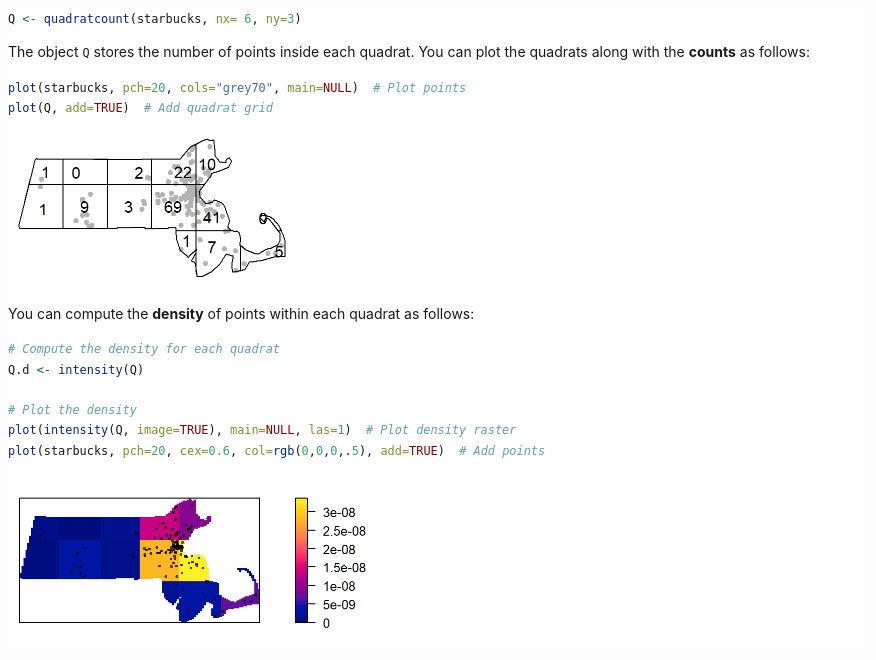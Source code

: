 
```r
Q <- quadratcount(starbucks, nx= 6, ny=3)
```

The object `Q` stores the number of points inside each quadrat. You can plot the quadrats along with the **counts** as follows:


```r
plot(starbucks, pch=20, cols="grey70", main=NULL)  # Plot points
plot(Q, add=TRUE)  # Add quadrat grid
```

<img src="A07-Point-pattern-analysis_files/figure-html/unnamed-chunk-10-1.png" width="288" />

You can compute the **density** of points within each quadrat as follows:


```r
# Compute the density for each quadrat
Q.d <- intensity(Q)

# Plot the density
plot(intensity(Q, image=TRUE), main=NULL, las=1)  # Plot density raster
plot(starbucks, pch=20, cex=0.6, col=rgb(0,0,0,.5), add=TRUE)  # Add points
```

<img src="A07-Point-pattern-analysis_files/figure-html/unnamed-chunk-11-1.png" width="364.8" />
